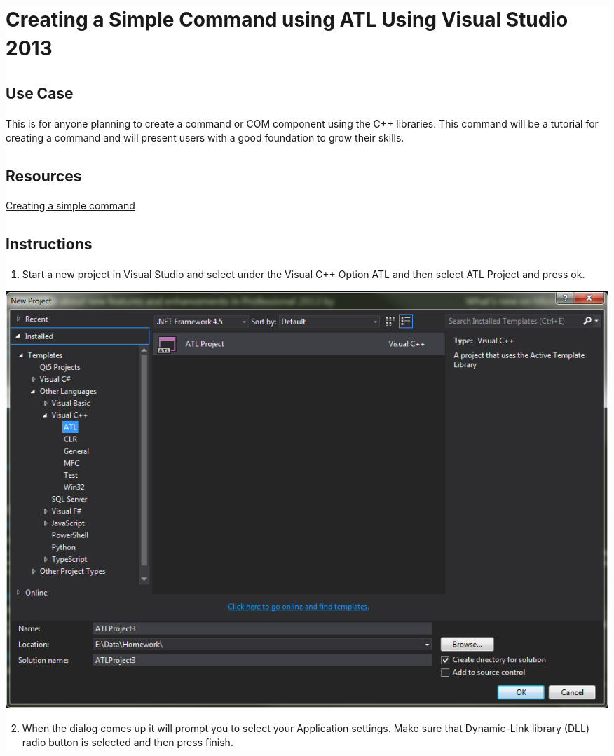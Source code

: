 # Creating a Simple Command using ATL Using Visual Studio 2013
## Use Case
This is for anyone planning to create a command or COM component using the C++ libraries.  This command will be a tutorial for creating a command and will present users with a good foundation to grow their skills.
## Resources
[Creating a simple command](http://resources.arcgis.com/en/help/arcobjects-net/conceptualhelp/#/Walkthrough_Creating_a_simple_command/000100000n9z000000/)
## Instructions
1)  Start a new project in Visual Studio and select under the Visual C++ Option ATL and then select ATL Project and press ok.

![alt text](../../repository-images/atl=project.png "ATL Project")

2)  When the dialog comes up it will prompt you to select your Application settings.  Make sure that Dynamic-Link library (DLL) radio button is selected and then press finish.
